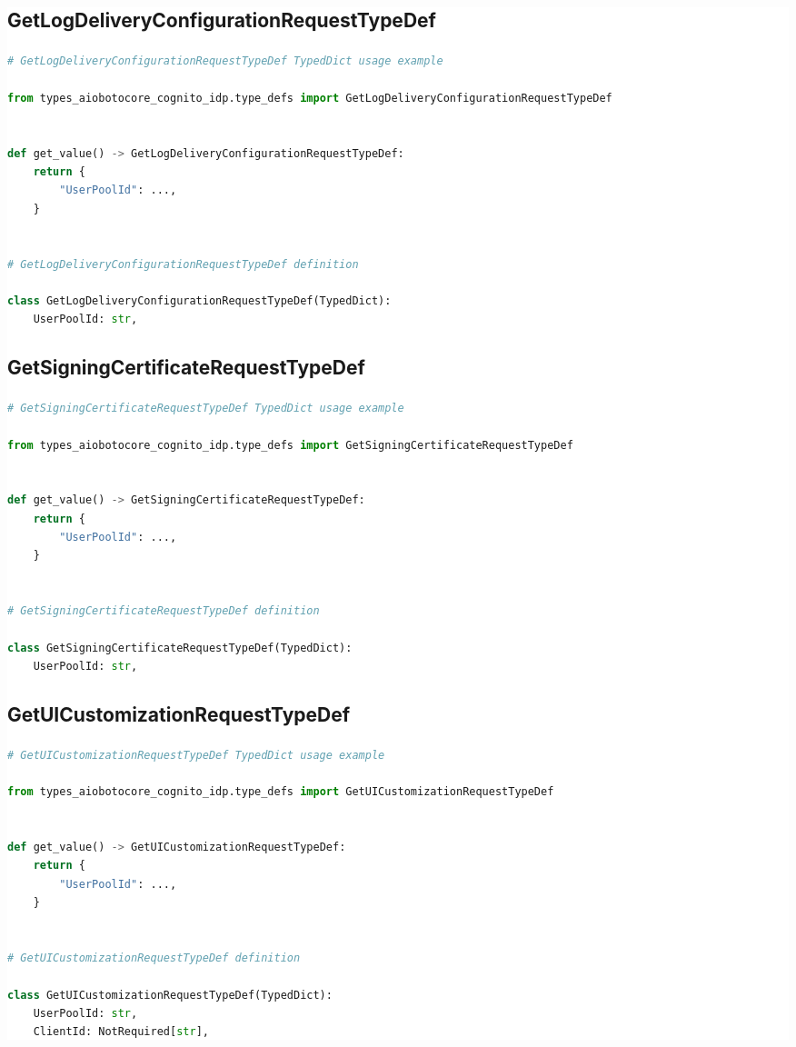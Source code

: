 

## GetLogDeliveryConfigurationRequestTypeDef

```python
# GetLogDeliveryConfigurationRequestTypeDef TypedDict usage example

from types_aiobotocore_cognito_idp.type_defs import GetLogDeliveryConfigurationRequestTypeDef


def get_value() -> GetLogDeliveryConfigurationRequestTypeDef:
    return {
        "UserPoolId": ...,
    }


# GetLogDeliveryConfigurationRequestTypeDef definition

class GetLogDeliveryConfigurationRequestTypeDef(TypedDict):
    UserPoolId: str,
```


## GetSigningCertificateRequestTypeDef

```python
# GetSigningCertificateRequestTypeDef TypedDict usage example

from types_aiobotocore_cognito_idp.type_defs import GetSigningCertificateRequestTypeDef


def get_value() -> GetSigningCertificateRequestTypeDef:
    return {
        "UserPoolId": ...,
    }


# GetSigningCertificateRequestTypeDef definition

class GetSigningCertificateRequestTypeDef(TypedDict):
    UserPoolId: str,
```


## GetUICustomizationRequestTypeDef

```python
# GetUICustomizationRequestTypeDef TypedDict usage example

from types_aiobotocore_cognito_idp.type_defs import GetUICustomizationRequestTypeDef


def get_value() -> GetUICustomizationRequestTypeDef:
    return {
        "UserPoolId": ...,
    }


# GetUICustomizationRequestTypeDef definition

class GetUICustomizationRequestTypeDef(TypedDict):
    UserPoolId: str,
    ClientId: NotRequired[str],
```
